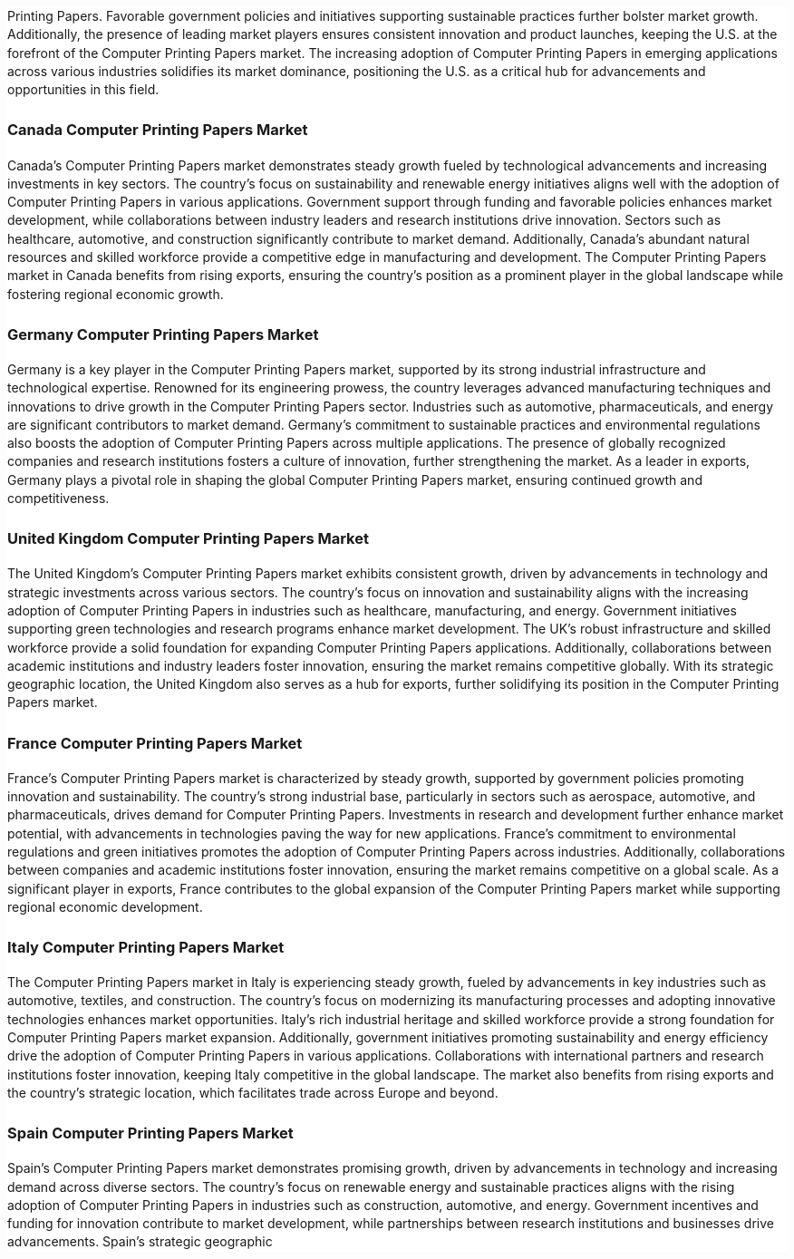 Printing Papers. Favorable government policies and initiatives supporting sustainable practices further bolster market growth. Additionally, the presence of leading market players ensures consistent innovation and product launches, keeping the U.S. at the forefront of the Computer Printing Papers market. The increasing adoption of Computer Printing Papers in emerging applications across various industries solidifies its market dominance, positioning the U.S. as a critical hub for advancements and opportunities in this field.</p><h3>Canada Computer Printing Papers Market</h3><p>Canada&rsquo;s Computer Printing Papers market demonstrates steady growth fueled by technological advancements and increasing investments in key sectors. The country&rsquo;s focus on sustainability and renewable energy initiatives aligns well with the adoption of Computer Printing Papers in various applications. Government support through funding and favorable policies enhances market development, while collaborations between industry leaders and research institutions drive innovation. Sectors such as healthcare, automotive, and construction significantly contribute to market demand. Additionally, Canada&rsquo;s abundant natural resources and skilled workforce provide a competitive edge in manufacturing and development. The Computer Printing Papers market in Canada benefits from rising exports, ensuring the country&rsquo;s position as a prominent player in the global landscape while fostering regional economic growth.</p><h3>Germany Computer Printing Papers Market</h3><p>Germany is a key player in the Computer Printing Papers market, supported by its strong industrial infrastructure and technological expertise. Renowned for its engineering prowess, the country leverages advanced manufacturing techniques and innovations to drive growth in the Computer Printing Papers sector. Industries such as automotive, pharmaceuticals, and energy are significant contributors to market demand. Germany&rsquo;s commitment to sustainable practices and environmental regulations also boosts the adoption of Computer Printing Papers across multiple applications. The presence of globally recognized companies and research institutions fosters a culture of innovation, further strengthening the market. As a leader in exports, Germany plays a pivotal role in shaping the global Computer Printing Papers market, ensuring continued growth and competitiveness.</p><h3>United Kingdom Computer Printing Papers Market</h3><p>The United Kingdom&rsquo;s Computer Printing Papers market exhibits consistent growth, driven by advancements in technology and strategic investments across various sectors. The country&rsquo;s focus on innovation and sustainability aligns with the increasing adoption of Computer Printing Papers in industries such as healthcare, manufacturing, and energy. Government initiatives supporting green technologies and research programs enhance market development. The UK&rsquo;s robust infrastructure and skilled workforce provide a solid foundation for expanding Computer Printing Papers applications. Additionally, collaborations between academic institutions and industry leaders foster innovation, ensuring the market remains competitive globally. With its strategic geographic location, the United Kingdom also serves as a hub for exports, further solidifying its position in the Computer Printing Papers market.</p><h3>France Computer Printing Papers Market</h3><p>France&rsquo;s Computer Printing Papers market is characterized by steady growth, supported by government policies promoting innovation and sustainability. The country&rsquo;s strong industrial base, particularly in sectors such as aerospace, automotive, and pharmaceuticals, drives demand for Computer Printing Papers. Investments in research and development further enhance market potential, with advancements in technologies paving the way for new applications. France&rsquo;s commitment to environmental regulations and green initiatives promotes the adoption of Computer Printing Papers across industries. Additionally, collaborations between companies and academic institutions foster innovation, ensuring the market remains competitive on a global scale. As a significant player in exports, France contributes to the global expansion of the Computer Printing Papers market while supporting regional economic development.</p><h3>Italy Computer Printing Papers Market</h3><p>The Computer Printing Papers market in Italy is experiencing steady growth, fueled by advancements in key industries such as automotive, textiles, and construction. The country&rsquo;s focus on modernizing its manufacturing processes and adopting innovative technologies enhances market opportunities. Italy&rsquo;s rich industrial heritage and skilled workforce provide a strong foundation for Computer Printing Papers market expansion. Additionally, government initiatives promoting sustainability and energy efficiency drive the adoption of Computer Printing Papers in various applications. Collaborations with international partners and research institutions foster innovation, keeping Italy competitive in the global landscape. The market also benefits from rising exports and the country&rsquo;s strategic location, which facilitates trade across Europe and beyond.</p><h3>Spain Computer Printing Papers Market</h3><p>Spain&rsquo;s Computer Printing Papers market demonstrates promising growth, driven by advancements in technology and increasing demand across diverse sectors. The country&rsquo;s focus on renewable energy and sustainable practices aligns with the rising adoption of Computer Printing Papers in industries such as construction, automotive, and energy. Government incentives and funding for innovation contribute to market development, while partnerships between research institutions and businesses drive advancements. Spain&rsquo;s strategic geographic